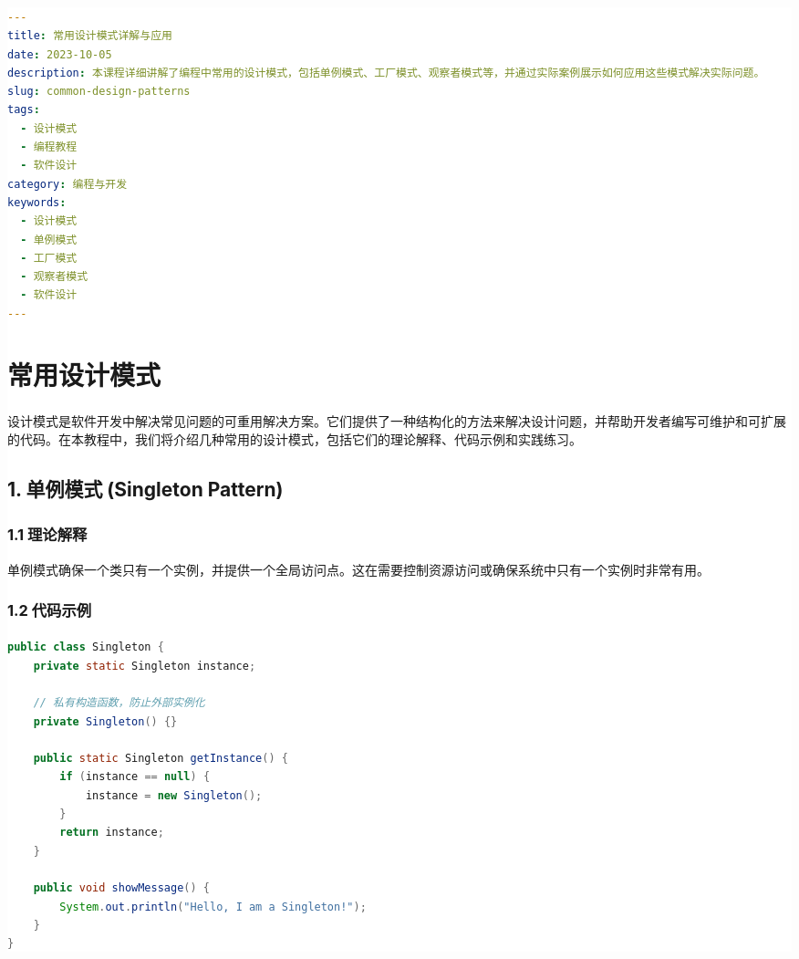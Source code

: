 ```yaml
---
title: 常用设计模式详解与应用
date: 2023-10-05
description: 本课程详细讲解了编程中常用的设计模式，包括单例模式、工厂模式、观察者模式等，并通过实际案例展示如何应用这些模式解决实际问题。
slug: common-design-patterns
tags:
  - 设计模式
  - 编程教程
  - 软件设计
category: 编程与开发
keywords:
  - 设计模式
  - 单例模式
  - 工厂模式
  - 观察者模式
  - 软件设计
---
```


# 常用设计模式

设计模式是软件开发中解决常见问题的可重用解决方案。它们提供了一种结构化的方法来解决设计问题，并帮助开发者编写可维护和可扩展的代码。在本教程中，我们将介绍几种常用的设计模式，包括它们的理论解释、代码示例和实践练习。

## 1. 单例模式 (Singleton Pattern)

### 1.1 理论解释

单例模式确保一个类只有一个实例，并提供一个全局访问点。这在需要控制资源访问或确保系统中只有一个实例时非常有用。

### 1.2 代码示例

```java
public class Singleton {
    private static Singleton instance;

    // 私有构造函数，防止外部实例化
    private Singleton() {}

    public static Singleton getInstance() {
        if (instance == null) {
            instance = new Singleton();
        }
        return instance;
    }

    public void showMessage() {
        System.out.println("Hello, I am a Singleton!");
    }
}
```

